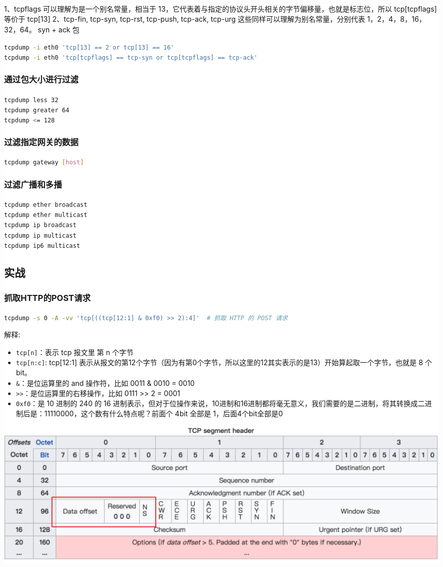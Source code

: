 1、tcpflags 可以理解为是一个别名常量，相当于 13，它代表着与指定的协议头开头相关的字节偏移量，也就是标志位，所以 tcp[tcpflags] 等价于 tcp[13] 
2、tcp-fin, tcp-syn, tcp-rst, tcp-push, tcp-ack, tcp-urg 这些同样可以理解为别名常量，分别代表 1，2，4，8，16，32，64。
syn + ack 包
```sh
tcpdump -i eth0 'tcp[13] == 2 or tcp[13] == 16'
tcpdump -i eth0 'tcp[tcpflags] == tcp-syn or tcp[tcpflags] == tcp-ack'
```

### 通过包大小进行过滤
```sh
tcpdump less 32 
tcpdump greater 64 
tcpdump <= 128
```

### 过滤指定网关的数据
```sh
tcpdump gateway [host]

```

### 过滤广播和多播
```sh
tcpdump ether broadcast
tcpdump ether multicast
tcpdump ip broadcast
tcpdump ip multicast
tcpdump ip6 multicast
```

## 实战
### 抓取HTTP的POST请求
```sh
tcpdump -s 0 -A -vv 'tcp[((tcp[12:1] & 0xf0) >> 2):4]'  # 抓取 HTTP 的 POST 请求
```
解释:
- `tcp[n]`：表示 tcp 报文里 第 n 个字节
- `tcp[n:c]`: tcp[12:1] 表示从报文的第12个字节（因为有第0个字节，所以这里的12其实表示的是13）开始算起取一个字节，也就是 8 个bit。
- `&`：是位运算里的 and 操作符，比如 0011 & 0010 = 0010
- `>>`：是位运算里的右移操作，比如 0111 >> 2 = 0001
- `0xf0`：是 10 进制的 240 的 16 进制表示，但对于位操作来说，10进制和16进制都将毫无意义，我们需要的是二进制，将其转换成二进制后是：11110000，这个数有什么特点呢？前面个 4bit 全部是 1，后面4个bit全部是0

![](./network_tcpdump/1.png)
